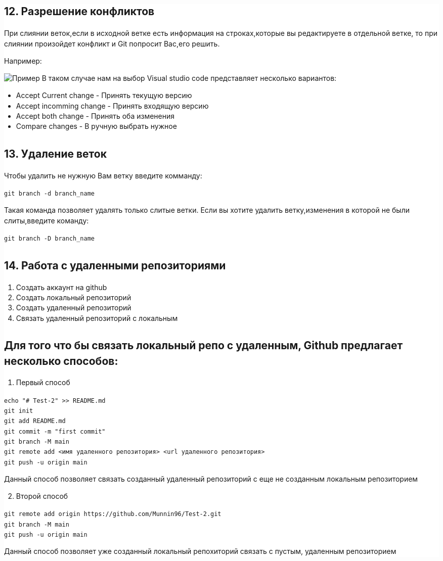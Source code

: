 ## 12. Разрешение конфликтов 

При слиянии веток,если в исходной ветке есть информация на строках,которые вы редактируете в отдельной ветке, то при слиянии произойдет конфликт и Git попросит Вас,его решить.

Например:

![Пример](Example.png)
В таком случае нам на выбор Visual studio code представляет несколько вариантов:
* Accept Current change - Принять текущую версию
* Ассеpt incomming change - Принять входящую версию
* Accept both change - Принять оба изменения 
* Compare changes - В ручную выбрать нужное 

## 13. Удаление веток
Чтобы удалить не нужную Вам ветку введите комманду:

`git branch -d branch_name`

Такая команда позволяет удалять только слитые ветки. Если вы хотите удалить ветку,изменения в которой не были слиты,введите команду:

`git branch -D branch_name`

## 14. Работа с удаленными репозиториями
1. Создать аккаунт на github
2. Создать локальный репозиторий 
3. Создать удаленный репозиторий 
4. Связать удаленный репозиторий с локальным

## Для того что бы связать локальный репо с удаленным, Github предлагает несколько способов:
1. Первый способ 
```
echo "# Test-2" >> README.md
git init
git add README.md
git commit -m "first commit"
git branch -M main
git remote add <имя удаленного репозитория> <url удаленного репозитория>
git push -u origin main
```
Данный способ позволяет связать созданный удаленный репозиторий с еще не созданным локальным репозиторием

2. Второй способ
```
git remote add origin https://github.com/Munnin96/Test-2.git
git branch -M main
git push -u origin main
```
Данный способ позволяет уже созданный локальный репохиторий связать с пустым, удаленным репозиторием 
